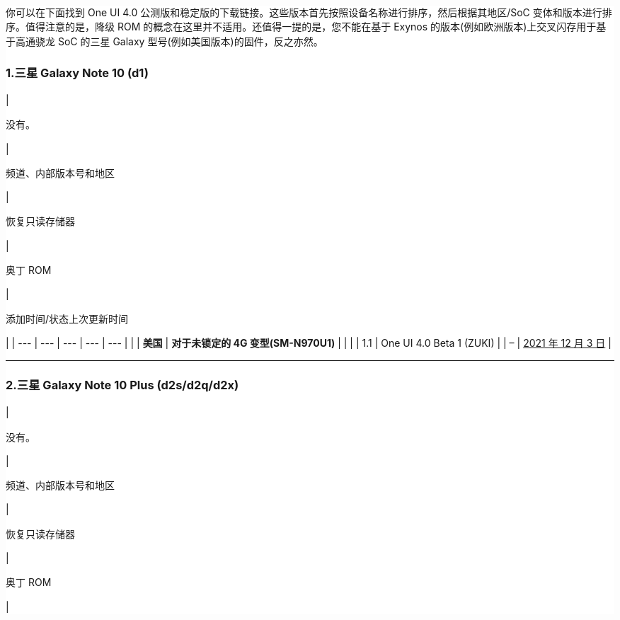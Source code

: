 你可以在下面找到 One UI 4.0 公测版和稳定版的下载链接。这些版本首先按照设备名称进行排序，然后根据其地区/SoC 变体和版本进行排序。值得注意的是，降级 ROM 的概念在这里并不适用。还值得一提的是，您不能在基于 Exynos 的版本(例如欧洲版本)上交叉闪存用于基于高通骁龙 SoC 的三星 Galaxy 型号(例如美国版本)的固件，反之亦然。

### 1.三星 Galaxy Note 10 (d1)

| 

没有。

 | 

频道、内部版本号和地区

 | 

恢复只读存储器

 | 

奥丁 ROM

 | 

添加时间/状态上次更新时间

 |
| --- | --- | --- | --- | --- |
|  | **美国** | **对于未锁定的 4G 变型(SM-N970U1)** |  |  |
| 1.1 | One UI 4.0 Beta 1 (ZUKI) |  | – | [2021 年 12 月 3 日](https://www.xda-developers.com/galaxy-s10-series-one-ui-4-beta-program-korea/) |

* * *

### 2.三星 Galaxy Note 10 Plus (d2s/d2q/d2x)

| 

没有。

 | 

频道、内部版本号和地区

 | 

恢复只读存储器

 | 

奥丁 ROM

 | 
